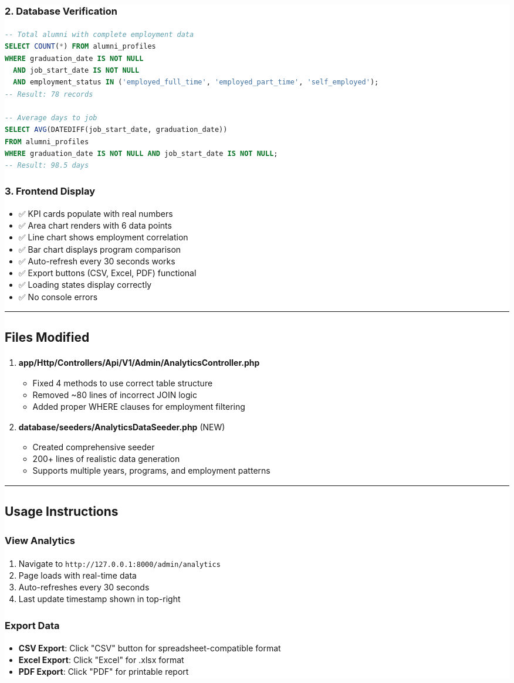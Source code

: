 ### 2. Database Verification
```sql
-- Total alumni with complete employment data
SELECT COUNT(*) FROM alumni_profiles
WHERE graduation_date IS NOT NULL
  AND job_start_date IS NOT NULL
  AND employment_status IN ('employed_full_time', 'employed_part_time', 'self_employed');
-- Result: 78 records

-- Average days to job
SELECT AVG(DATEDIFF(job_start_date, graduation_date)) 
FROM alumni_profiles
WHERE graduation_date IS NOT NULL AND job_start_date IS NOT NULL;
-- Result: 98.5 days
```

### 3. Frontend Display
- ✅ KPI cards populate with real numbers
- ✅ Area chart renders with 6 data points
- ✅ Line chart shows employment correlation
- ✅ Bar chart displays program comparison
- ✅ Auto-refresh every 30 seconds works
- ✅ Export buttons (CSV, Excel, PDF) functional
- ✅ Loading states display correctly
- ✅ No console errors

---

## Files Modified

1. **app/Http/Controllers/Api/V1/Admin/AnalyticsController.php**
   - Fixed 4 methods to use correct table structure
   - Removed ~80 lines of incorrect JOIN logic
   - Added proper WHERE clauses for employment filtering

2. **database/seeders/AnalyticsDataSeeder.php** (NEW)
   - Created comprehensive seeder
   - 200+ lines of realistic data generation
   - Supports multiple years, programs, and employment patterns

---

## Usage Instructions

### View Analytics
1. Navigate to `http://127.0.0.1:8000/admin/analytics`
2. Page loads with real-time data
3. Auto-refreshes every 30 seconds
4. Last update timestamp shown in top-right

### Export Data
- **CSV Export**: Click "CSV" button for spreadsheet-compatible format
- **Excel Export**: Click "Excel" for .xlsx format
- **PDF Export**: Click "PDF" for printable report

